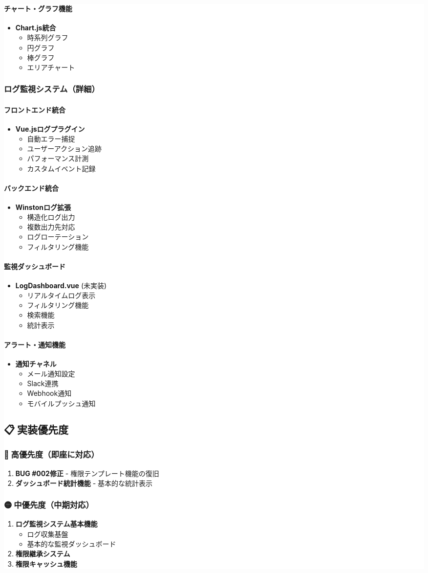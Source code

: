 #### チャート・グラフ機能
- **Chart.js統合**
  - 時系列グラフ
  - 円グラフ
  - 棒グラフ
  - エリアチャート

### ログ監視システム（詳細）

#### フロントエンド統合
- **Vue.jsログプラグイン**
  - 自動エラー捕捉
  - ユーザーアクション追跡
  - パフォーマンス計測
  - カスタムイベント記録

#### バックエンド統合
- **Winstonログ拡張**
  - 構造化ログ出力
  - 複数出力先対応
  - ログローテーション
  - フィルタリング機能

#### 監視ダッシュボード
- **LogDashboard.vue** (未実装)
  - リアルタイムログ表示
  - フィルタリング機能
  - 検索機能
  - 統計表示

#### アラート・通知機能
- **通知チャネル**
  - メール通知設定
  - Slack連携
  - Webhook通知
  - モバイルプッシュ通知

## 📋 実装優先度

### 🔴 高優先度（即座に対応）
1. **BUG #002修正** - 権限テンプレート機能の復旧
2. **ダッシュボード統計機能** - 基本的な統計表示

### 🟡 中優先度（中期対応）
1. **ログ監視システム基本機能**
   - ログ収集基盤
   - 基本的な監視ダッシュボード
2. **権限継承システム**
3. **権限キャッシュ機能**
